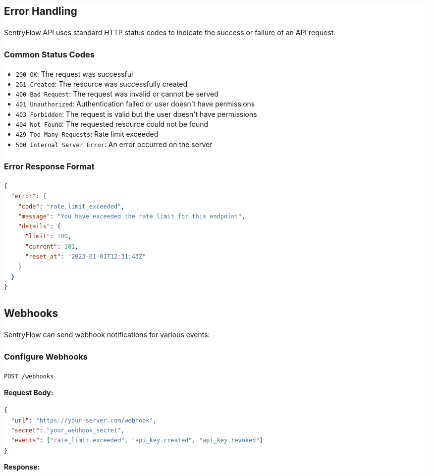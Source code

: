 ## Error Handling

SentryFlow API uses standard HTTP status codes to indicate the success or failure of an API request.

### Common Status Codes

- `200 OK`: The request was successful
- `201 Created`: The resource was successfully created
- `400 Bad Request`: The request was invalid or cannot be served
- `401 Unauthorized`: Authentication failed or user doesn't have permissions
- `403 Forbidden`: The request is valid but the user doesn't have permissions
- `404 Not Found`: The requested resource could not be found
- `429 Too Many Requests`: Rate limit exceeded
- `500 Internal Server Error`: An error occurred on the server

### Error Response Format

```json
{
  "error": {
    "code": "rate_limit_exceeded",
    "message": "You have exceeded the rate limit for this endpoint",
    "details": {
      "limit": 100,
      "current": 101,
      "reset_at": "2023-01-01T12:31:45Z"
    }
  }
}
```

## Webhooks

SentryFlow can send webhook notifications for various events:

### Configure Webhooks

```
POST /webhooks
```

**Request Body:**

```json
{
  "url": "https://your-server.com/webhook",
  "secret": "your_webhook_secret",
  "events": ["rate_limit.exceeded", "api_key.created", "api_key.revoked"]
}
```

**Response:**
